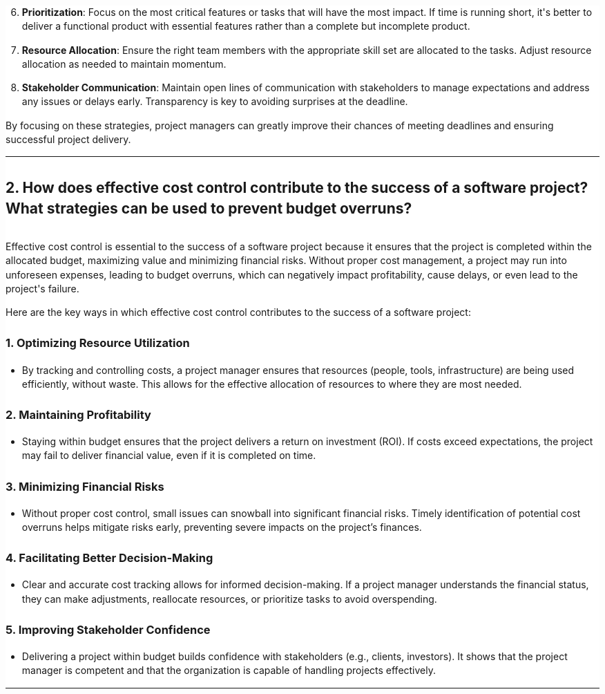 6. **Prioritization**: Focus on the most critical features or tasks that will have the most impact. If time is running short, it's better to deliver a functional product with essential features rather than a complete but incomplete product.

7. **Resource Allocation**: Ensure the right team members with the appropriate skill set are allocated to the tasks. Adjust resource allocation as needed to maintain momentum.

8. **Stakeholder Communication**: Maintain open lines of communication with stakeholders to manage expectations and address any issues or delays early. Transparency is key to avoiding surprises at the deadline.

By focusing on these strategies, project managers can greatly improve their chances of meeting deadlines and ensuring successful project delivery.
<hr>

## 2. How does effective cost control contribute to the success of a software project? What strategies can be used to prevent budget overruns?

##

Effective cost control is essential to the success of a software project because it ensures that the project is completed within the allocated budget, maximizing value and minimizing financial risks. Without proper cost management, a project may run into unforeseen expenses, leading to budget overruns, which can negatively impact profitability, cause delays, or even lead to the project's failure.

Here are the key ways in which effective cost control contributes to the success of a software project:

### 1. **Optimizing Resource Utilization**
   - By tracking and controlling costs, a project manager ensures that resources (people, tools, infrastructure) are being used efficiently, without waste. This allows for the effective allocation of resources to where they are most needed.

### 2. **Maintaining Profitability**
   - Staying within budget ensures that the project delivers a return on investment (ROI). If costs exceed expectations, the project may fail to deliver financial value, even if it is completed on time.

### 3. **Minimizing Financial Risks**
   - Without proper cost control, small issues can snowball into significant financial risks. Timely identification of potential cost overruns helps mitigate risks early, preventing severe impacts on the project’s finances.

### 4. **Facilitating Better Decision-Making**
   - Clear and accurate cost tracking allows for informed decision-making. If a project manager understands the financial status, they can make adjustments, reallocate resources, or prioritize tasks to avoid overspending.

### 5. **Improving Stakeholder Confidence**
   - Delivering a project within budget builds confidence with stakeholders (e.g., clients, investors). It shows that the project manager is competent and that the organization is capable of handling projects effectively.

---